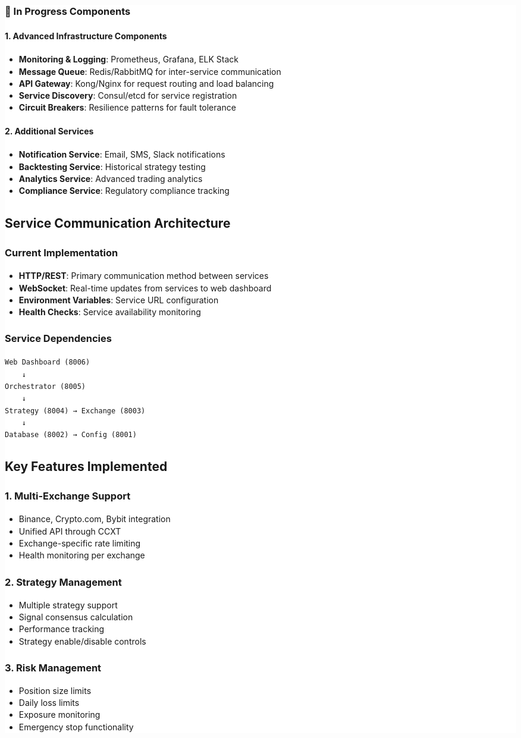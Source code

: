 ### 🔄 In Progress Components

#### 1. Advanced Infrastructure Components
- **Monitoring & Logging**: Prometheus, Grafana, ELK Stack
- **Message Queue**: Redis/RabbitMQ for inter-service communication
- **API Gateway**: Kong/Nginx for request routing and load balancing
- **Service Discovery**: Consul/etcd for service registration
- **Circuit Breakers**: Resilience patterns for fault tolerance

#### 2. Additional Services
- **Notification Service**: Email, SMS, Slack notifications
- **Backtesting Service**: Historical strategy testing
- **Analytics Service**: Advanced trading analytics
- **Compliance Service**: Regulatory compliance tracking

## Service Communication Architecture

### Current Implementation
- **HTTP/REST**: Primary communication method between services
- **WebSocket**: Real-time updates from services to web dashboard
- **Environment Variables**: Service URL configuration
- **Health Checks**: Service availability monitoring

### Service Dependencies
```
Web Dashboard (8006)
    ↓
Orchestrator (8005)
    ↓
Strategy (8004) → Exchange (8003)
    ↓
Database (8002) → Config (8001)
```

## Key Features Implemented

### 1. Multi-Exchange Support
- Binance, Crypto.com, Bybit integration
- Unified API through CCXT
- Exchange-specific rate limiting
- Health monitoring per exchange

### 2. Strategy Management
- Multiple strategy support
- Signal consensus calculation
- Performance tracking
- Strategy enable/disable controls

### 3. Risk Management
- Position size limits
- Daily loss limits
- Exposure monitoring
- Emergency stop functionality
